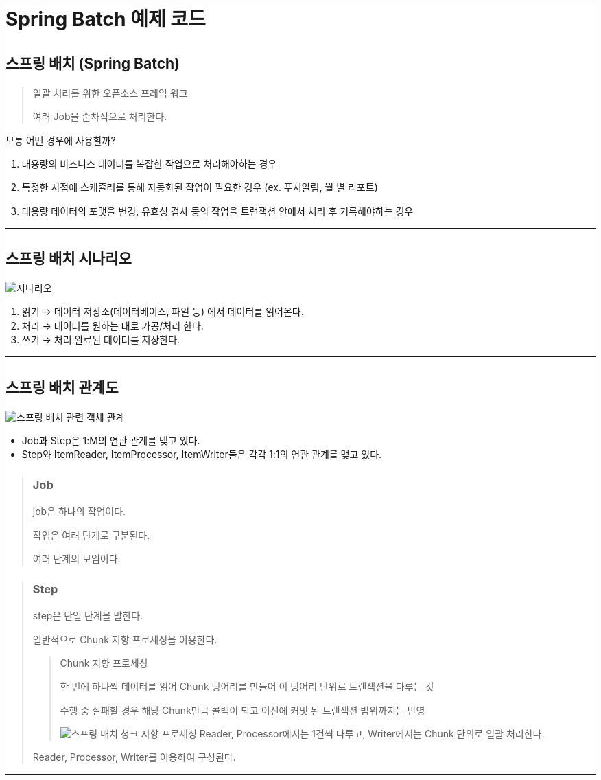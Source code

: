 # Spring Batch 예제 코드

## 스프링 배치 (Spring Batch)
>일괄 처리를 위한 오픈소스 프레임 워크
>
> 여러 Job을 순차적으로 처리한다.

보통 어떤 경우에 사용할까?
1. 대용량의 비즈니스 데이터를 복잡한 작업으로 처리해야하는 경우

2. 특정한 시점에 스케쥴러를 통해 자동화된 작업이 필요한 경우 (ex. 푸시알림, 월 별 리포트)

3. 대용량 데이터의 포맷을 변경, 유효성 검사 등의 작업을 트랜잭션 안에서 처리 후 기록해야하는 경우

---

## 스프링 배치 시나리오
![시나리오](https://velog.velcdn.com/images/dlwp7581/post/ffb42a5e-4ef8-4273-8020-14d478b0bdbb/image.jpeg)

1. 읽기 → 데이터 저장소(데이터베이스, 파일 등) 에서 데이터를 읽어온다.
2. 처리 → 데이터를 원하는 대로 가공/처리 한다. 
3. 쓰기 → 처리 완료된 데이터를 저장한다.

---

## 스프링 배치 관계도
![스프링 배치 관련 객체 관계](https://velog.velcdn.com/images/dlwp7581/post/0b7a9950-5abb-469a-806a-efd690d726e9/image.png)

- Job과 Step은 1:M의 연관 관계를 맺고 있다.
- Step와 ItemReader, ItemProcessor, ItemWriter들은 각각 1:1의 연관 관계를 맺고 있다.

> ### Job
> job은 하나의 작업이다.
> 
> 작업은 여러 단계로 구분된다.
> 
> 여러 단계의 모임이다.

> ### Step
> step은 단일 단계을 말한다.
> 
> 일반적으로 Chunk 지향 프로세싱을 이용한다.
> 
> > Chunk 지향 프로세싱
> >
> > 한 번에 하나씩 데이터를 읽어 Chunk 덩어리를 만들어 이 덩어리 단위로 트랜잭션을 다루는 것
> >
> > 수행 중 실패할 경우 해당 Chunk만큼 콜백이 되고 이전에 커밋 된 트랜잭션 범위까지는 반영
> >
> > ![스프링 배치 청크 지향 프로세싱](https://velog.velcdn.com/images/dlwp7581/post/e6040892-73c2-4e23-b0de-dbf33828efeb/image.png)
> > Reader, Processor에서는 1건씩 다루고, Writer에서는 Chunk 단위로 일괄 처리한다.
> 
> Reader, Processor, Writer를 이용하여 구성된다.

---